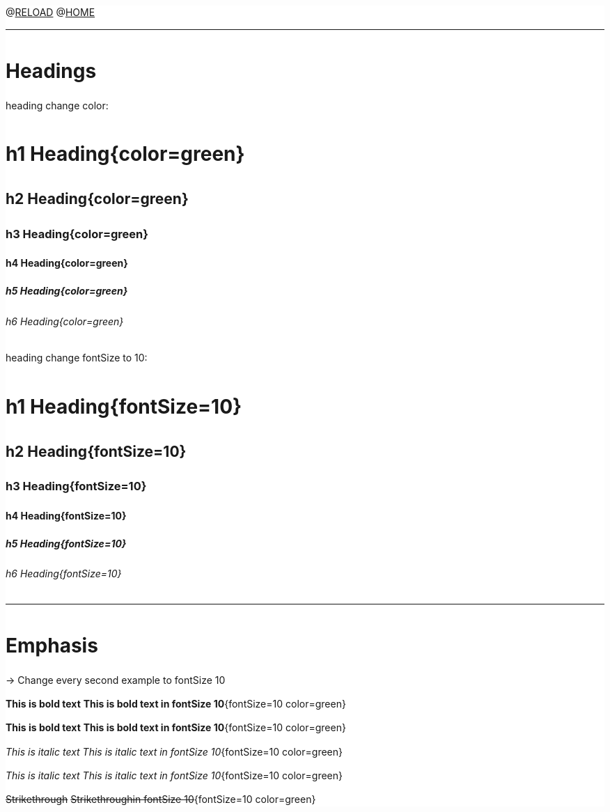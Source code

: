 

@[RELOAD](test.md)  @[HOME](home.md) 


---
# Headings

heading change color:

# h1 Heading{color=green}
## h2 Heading{color=green}
### h3 Heading{color=green}
#### h4 Heading{color=green}
##### h5 Heading{color=green}
###### h6 Heading{color=green}

heading change fontSize to 10:

# h1 Heading{fontSize=10}
## h2 Heading{fontSize=10}
### h3 Heading{fontSize=10}
#### h4 Heading{fontSize=10}
##### h5 Heading{fontSize=10}
###### h6 Heading{fontSize=10}


---
# Emphasis

-> Change every second example to fontSize 10

**This is bold text**
**This is bold text in fontSize 10**{fontSize=10 color=green}

__This is bold text__
__This is bold text in fontSize 10__{fontSize=10 color=green}

*This is italic text*
*This is italic text in fontSize 10*{fontSize=10 color=green}

_This is italic text_
_This is italic text in fontSize 10_{fontSize=10 color=green}

~~Strikethrough~~
~~Strikethroughin fontSize 10~~{fontSize=10 color=green}
  